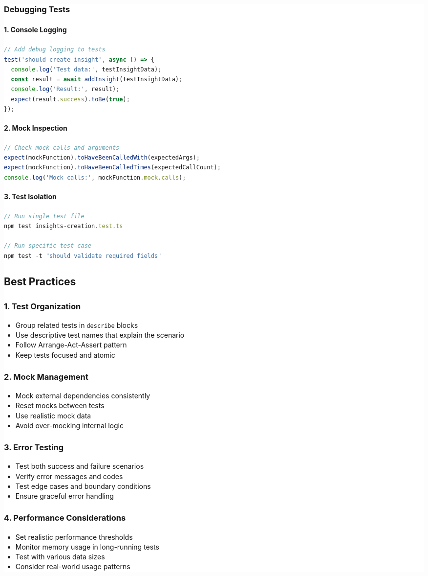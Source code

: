 ### Debugging Tests

#### 1. Console Logging
```typescript
// Add debug logging to tests
test('should create insight', async () => {
  console.log('Test data:', testInsightData);
  const result = await addInsight(testInsightData);
  console.log('Result:', result);
  expect(result.success).toBe(true);
});
```

#### 2. Mock Inspection
```typescript
// Check mock calls and arguments
expect(mockFunction).toHaveBeenCalledWith(expectedArgs);
expect(mockFunction).toHaveBeenCalledTimes(expectedCallCount);
console.log('Mock calls:', mockFunction.mock.calls);
```

#### 3. Test Isolation
```typescript
// Run single test file
npm test insights-creation.test.ts

// Run specific test case
npm test -t "should validate required fields"
```

## Best Practices

### 1. Test Organization
- Group related tests in `describe` blocks
- Use descriptive test names that explain the scenario
- Follow Arrange-Act-Assert pattern
- Keep tests focused and atomic

### 2. Mock Management
- Mock external dependencies consistently
- Reset mocks between tests
- Use realistic mock data
- Avoid over-mocking internal logic

### 3. Error Testing
- Test both success and failure scenarios
- Verify error messages and codes
- Test edge cases and boundary conditions
- Ensure graceful error handling

### 4. Performance Considerations
- Set realistic performance thresholds
- Monitor memory usage in long-running tests
- Test with various data sizes
- Consider real-world usage patterns
